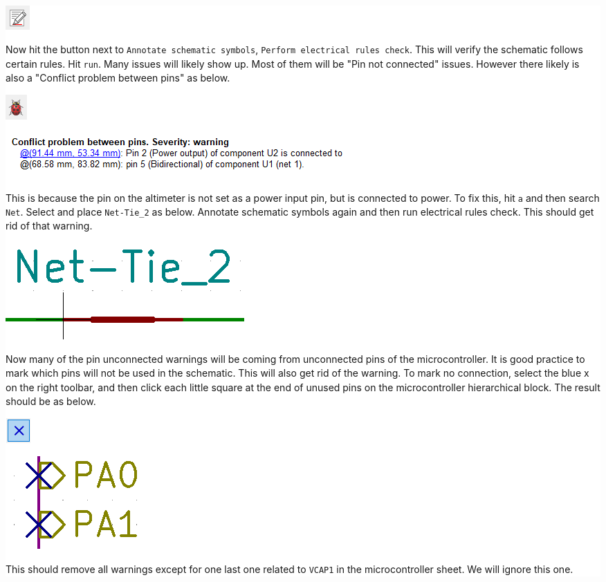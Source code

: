 ![Annotate schematic symbols button](../.gitbook/assets/image%20%2834%29.png)

Now hit the button next to `Annotate schematic symbols`, `Perform electrical rules check`. This will verify the schematic follows certain rules. Hit `run`. Many issues will likely show up. Most of them will be "Pin not connected" issues. However there likely is also a "Conflict problem between pins" as below.

![Perform electrical rules check](../.gitbook/assets/image%20%2835%29.png)

![](../.gitbook/assets/image%20%2840%29.png)

This is because the pin on the altimeter is not set as a power input pin, but is connected to power. To fix this, hit `a` and then search `Net`. Select and place `Net-Tie_2` as below. Annotate schematic symbols again and then run electrical rules check. This should get rid of that warning. 

![Net Tie](../.gitbook/assets/image%20%2812%29.png)

Now many of the pin unconnected warnings will be coming from unconnected pins of the microcontroller. It is good practice to mark which pins will not be used in the schematic. This will also get rid of the warning. To mark no connection, select the blue x on the right toolbar, and then click each little square at the end of unused pins on the microcontroller hierarchical block. The result should be as below.

![Place no connection flag tool](../.gitbook/assets/image%20%2859%29.png)

![No-connect flag on unused pins](../.gitbook/assets/image%20%2846%29.png)

This should remove all warnings except for one last one related to `VCAP1` in the microcontroller sheet. We will ignore this one.
